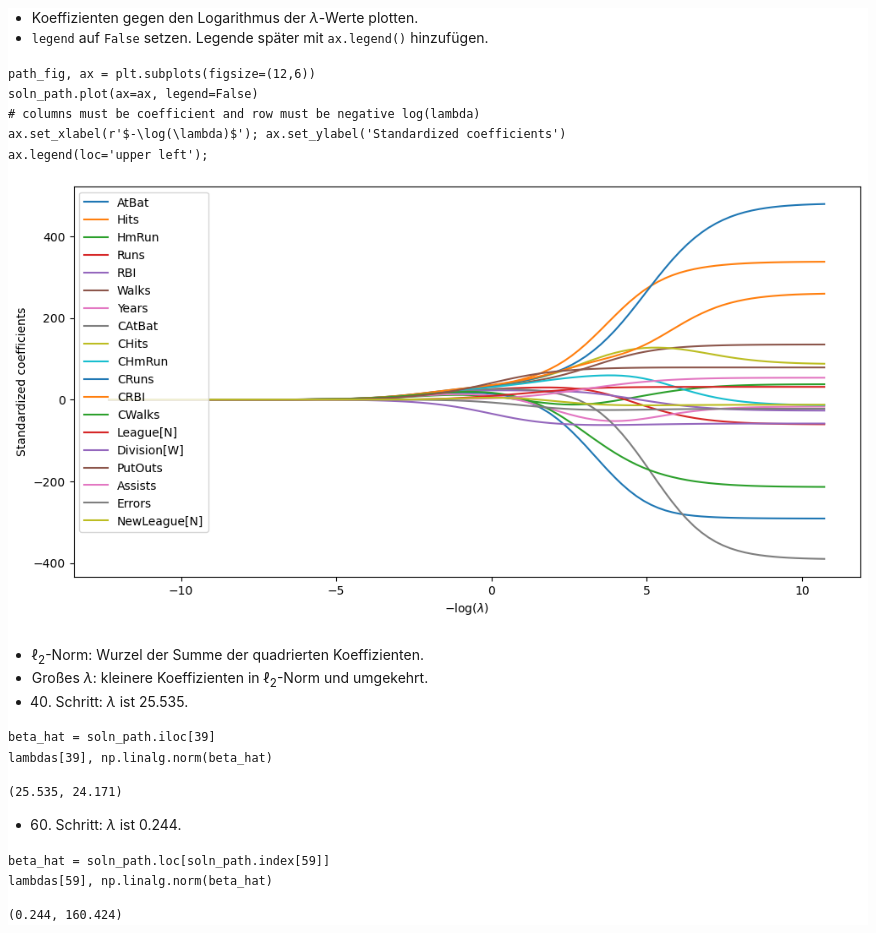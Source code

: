 - Koeffizienten gegen den Logarithmus der $\lambda$-Werte plotten.
- `legend` auf `False` setzen. Legende später mit `ax.legend()` hinzufügen.

```python=
path_fig, ax = plt.subplots(figsize=(12,6))
soln_path.plot(ax=ax, legend=False)
# columns must be coefficient and row must be negative log(lambda)
ax.set_xlabel(r'$-\log(\lambda)$'); ax.set_ylabel('Standardized coefficients')
ax.legend(loc='upper left');
```

![](Figures/hitters_58_0.png)

- $\ell_2$-Norm: Wurzel der Summe der quadrierten Koeffizienten.
- Großes $\lambda$: kleinere Koeffizienten in $\ell_2$-Norm und umgekehrt.
- 40. Schritt: $\lambda$ ist 25.535.

```python=
beta_hat = soln_path.iloc[39]
lambdas[39], np.linalg.norm(beta_hat)
```

    (25.535, 24.171)

- 60. Schritt: $\lambda$ ist 0.244.

```python=
beta_hat = soln_path.loc[soln_path.index[59]]
lambdas[59], np.linalg.norm(beta_hat)
```

    (0.244, 160.424)

